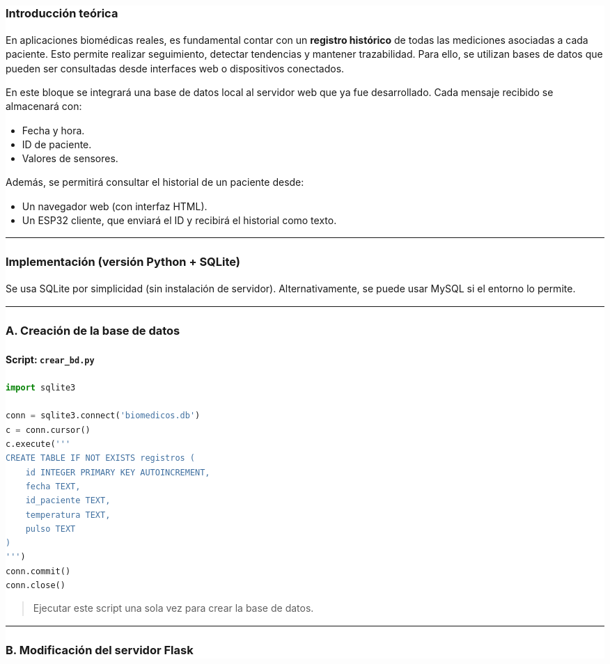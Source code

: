 
### Introducción teórica

En aplicaciones biomédicas reales, es fundamental contar con un **registro histórico** de todas las mediciones asociadas a cada paciente. Esto permite realizar seguimiento, detectar tendencias y mantener trazabilidad. Para ello, se utilizan bases de datos que pueden ser consultadas desde interfaces web o dispositivos conectados.

En este bloque se integrará una base de datos local al servidor web que ya fue desarrollado. Cada mensaje recibido se almacenará con:

* Fecha y hora.
* ID de paciente.
* Valores de sensores.

Además, se permitirá consultar el historial de un paciente desde:

* Un navegador web (con interfaz HTML).
* Un ESP32 cliente, que enviará el ID y recibirá el historial como texto.

---

### Implementación (versión Python + SQLite)

Se usa SQLite por simplicidad (sin instalación de servidor). Alternativamente, se puede usar MySQL si el entorno lo permite.

---

### A. Creación de la base de datos

#### Script: `crear_bd.py`

```python
import sqlite3

conn = sqlite3.connect('biomedicos.db')
c = conn.cursor()
c.execute('''
CREATE TABLE IF NOT EXISTS registros (
    id INTEGER PRIMARY KEY AUTOINCREMENT,
    fecha TEXT,
    id_paciente TEXT,
    temperatura TEXT,
    pulso TEXT
)
''')
conn.commit()
conn.close()
```

> Ejecutar este script una sola vez para crear la base de datos.

---

### B. Modificación del servidor Flask
